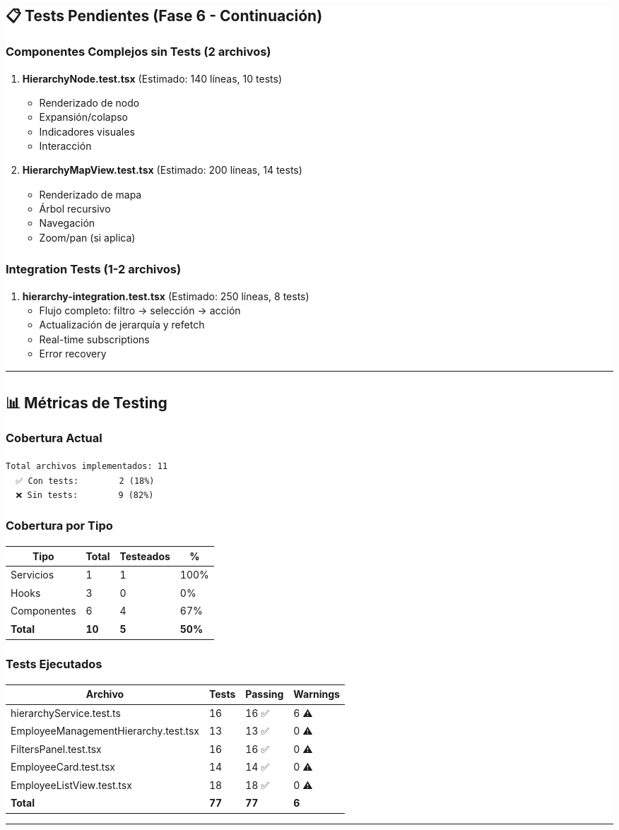 
## 📋 Tests Pendientes (Fase 6 - Continuación)

### Componentes Complejos sin Tests (2 archivos)

1. **HierarchyNode.test.tsx** (Estimado: 140 líneas, 10 tests)
   - Renderizado de nodo
   - Expansión/colapso
   - Indicadores visuales
   - Interacción

2. **HierarchyMapView.test.tsx** (Estimado: 200 líneas, 14 tests)
   - Renderizado de mapa
   - Árbol recursivo
   - Navegación
   - Zoom/pan (si aplica)

### Integration Tests (1-2 archivos)

1. **hierarchy-integration.test.tsx** (Estimado: 250 líneas, 8 tests)
   - Flujo completo: filtro → selección → acción
   - Actualización de jerarquía y refetch
   - Real-time subscriptions
   - Error recovery

---

## 📊 Métricas de Testing

### Cobertura Actual

```
Total archivos implementados: 11
  ✅ Con tests:        2 (18%)
  ❌ Sin tests:        9 (82%)
```

### Cobertura por Tipo

| Tipo | Total | Testeados | % |
|------|-------|-----------|---|
| Servicios | 1 | 1 | 100% |
| Hooks | 3 | 0 | 0% |
| Componentes | 6 | 4 | 67% |
| **Total** | **10** | **5** | **50%** |

### Tests Ejecutados

| Archivo | Tests | Passing | Warnings |
|---------|-------|---------|----------|
| hierarchyService.test.ts | 16 | 16 ✅ | 6 ⚠️ |
| EmployeeManagementHierarchy.test.tsx | 13 | 13 ✅ | 0 ⚠️ |
| FiltersPanel.test.tsx | 16 | 16 ✅ | 0 ⚠️ |
| EmployeeCard.test.tsx | 14 | 14 ✅ | 0 ⚠️ |
| EmployeeListView.test.tsx | 18 | 18 ✅ | 0 ⚠️ |
| **Total** | **77** | **77** | **6** |

---